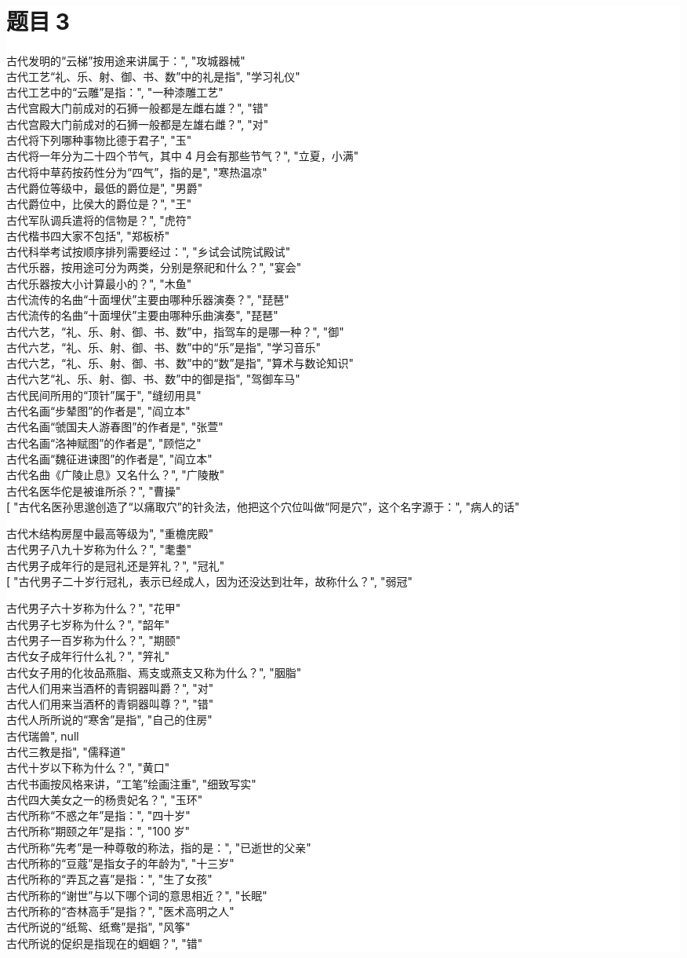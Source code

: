 # 题目 3

古代发明的“云梯”按用途来讲属于：", "攻城器械"  
古代工艺“礼、乐、射、御、书、数”中的礼是指", "学习礼仪"  
古代工艺中的“云雕”是指：", "一种漆雕工艺"  
古代宫殿大门前成对的石狮一般都是左雌右雄？", "错"  
古代宫殿大门前成对的石狮一般都是左雄右雌？", "对"  
古代将下列哪种事物比德于君子", "玉"  
古代将一年分为二十四个节气，其中 4 月会有那些节气？", "立夏，小满"  
古代将中草药按药性分为“四气”，指的是", "寒热温凉"  
古代爵位等级中，最低的爵位是", "男爵"  
古代爵位中，比侯大的爵位是？", "王"  
古代军队调兵遣将的信物是？", "虎符"  
古代楷书四大家不包括", "郑板桥"  
古代科举考试按顺序排列需要经过：", "乡试会试院试殿试"  
古代乐器，按用途可分为两类，分别是祭祀和什么？", "宴会"  
古代乐器按大小计算最小的？", "木鱼"  
古代流传的名曲“十面埋伏”主要由哪种乐器演奏？", "琵琶"  
古代流传的名曲“十面埋伏”主要由哪种乐曲演奏", "琵琶"  
古代六艺，“礼、乐、射、御、书、数”中，指驾车的是哪一种？", "御"  
古代六艺，“礼、乐、射、御、书、数”中的“乐”是指", "学习音乐"  
古代六艺，“礼、乐、射、御、书、数”中的“数”是指", "算术与数论知识"  
古代六艺“礼、乐、射、御、书、数”中的御是指", "驾御车马"  
古代民间所用的“顶针”属于", "缝纫用具"  
古代名画“步辇图”的作者是", "阎立本"  
古代名画“虢国夫人游春图”的作者是", "张萱"  
古代名画“洛神赋图”的作者是", "顾恺之"  
古代名画“魏征进谏图”的作者是", "阎立本"  
古代名曲《广陵止息》又名什么？", "广陵散"  
古代名医华佗是被谁所杀？", "曹操"  
[
"古代名医孙思邈创造了“以痛取穴”的针灸法，他把这个穴位叫做“阿是穴”，这个名字源于：",
"病人的话"

古代木结构房屋中最高等级为", "重檐庑殿"  
古代男子八九十岁称为什么？", "耄耋"  
古代男子成年行的是冠礼还是笄礼？", "冠礼"  
[
"古代男子二十岁行冠礼，表示已经成人，因为还没达到壮年，故称什么？",
"弱冠"

古代男子六十岁称为什么？", "花甲"  
古代男子七岁称为什么？", "韶年"  
古代男子一百岁称为什么？", "期颐"  
古代女子成年行什么礼？", "笄礼"  
古代女子用的化妆品燕脂、焉支或燕支又称为什么？", "胭脂"  
古代人们用来当酒杯的青铜器叫爵？", "对"  
古代人们用来当酒杯的青铜器叫尊？", "错"  
古代人所所说的“寒舍”是指", "自己的住房"  
古代瑞兽", null  
古代三教是指", "儒释道"  
古代十岁以下称为什么？", "黄口"  
古代书画按风格来讲，“工笔”绘画注重", "细致写实"  
古代四大美女之一的杨贵妃名？", "玉环"  
古代所称“不惑之年”是指：", "四十岁"  
古代所称“期颐之年”是指：", "100 岁"  
古代所称“先考”是一种尊敬的称法，指的是：", "已逝世的父亲"  
古代所称的“豆蔻”是指女子的年龄为", "十三岁"  
古代所称的“弄瓦之喜”是指：", "生了女孩"  
古代所称的“谢世”与以下哪个词的意思相近？", "长眠"  
古代所称的“杏林高手”是指？", "医术高明之人"  
古代所说的“纸鸳、纸鸯”是指", "风筝"  
古代所说的促织是指现在的蝈蝈？", "错"  